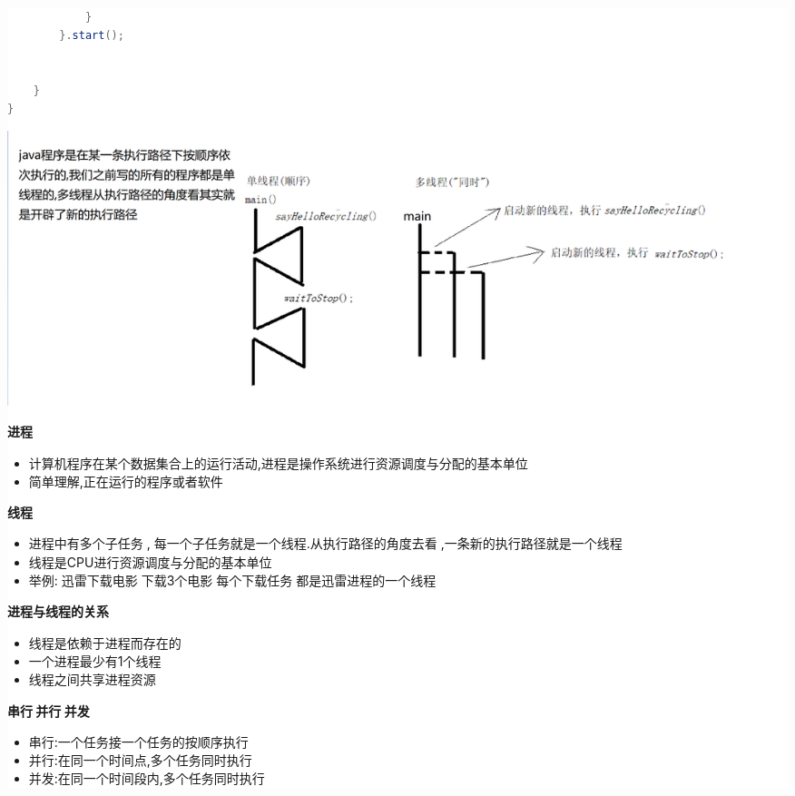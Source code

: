```java
            }
        }.start();


    }
}

```

![image-20210629173430756](多线程笔记.assets/image-20210629173430756.png)



**进程**

- 计算机程序在某个数据集合上的运行活动,进程是操作系统进行资源调度与分配的基本单位
- 简单理解,正在运行的程序或者软件 



**线程**

- 进程中有多个子任务 , 每一个子任务就是一个线程.从执行路径的角度去看 ,一条新的执行路径就是一个线程
- 线程是CPU进行资源调度与分配的基本单位
- 举例: 迅雷下载电影 下载3个电影  每个下载任务 都是迅雷进程的一个线程



**进程与线程的关系**

- 线程是依赖于进程而存在的
- 一个进程最少有1个线程
- 线程之间共享进程资源



**串行 并行 并发**

- 串行:一个任务接一个任务的按顺序执行
- 并行:在同一个时间点,多个任务同时执行
- 并发:在同一个时间段内,多个任务同时执行

